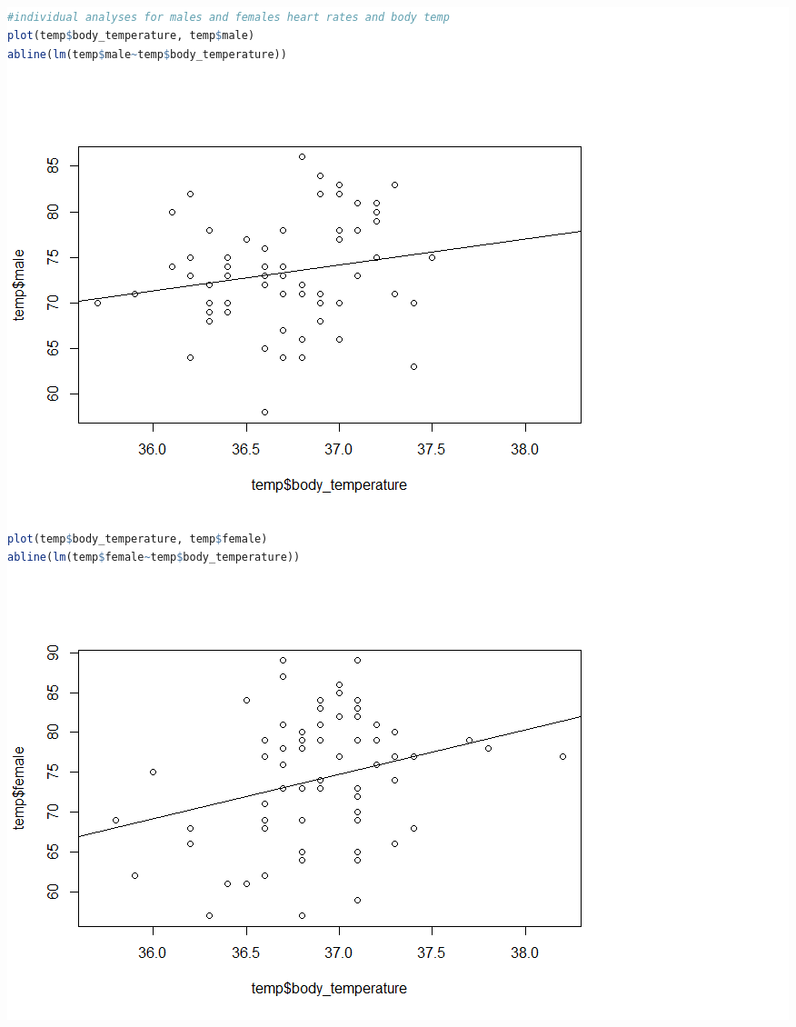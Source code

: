``` r
#individual analyses for males and females heart rates and body temp
plot(temp$body_temperature, temp$male)
abline(lm(temp$male~temp$body_temperature))
```

![](README_files/figure-markdown_github/data_import,%20data_tidy-1.png)

``` r
plot(temp$body_temperature, temp$female)
abline(lm(temp$female~temp$body_temperature))
```

![](README_files/figure-markdown_github/data_import,%20data_tidy-2.png)
